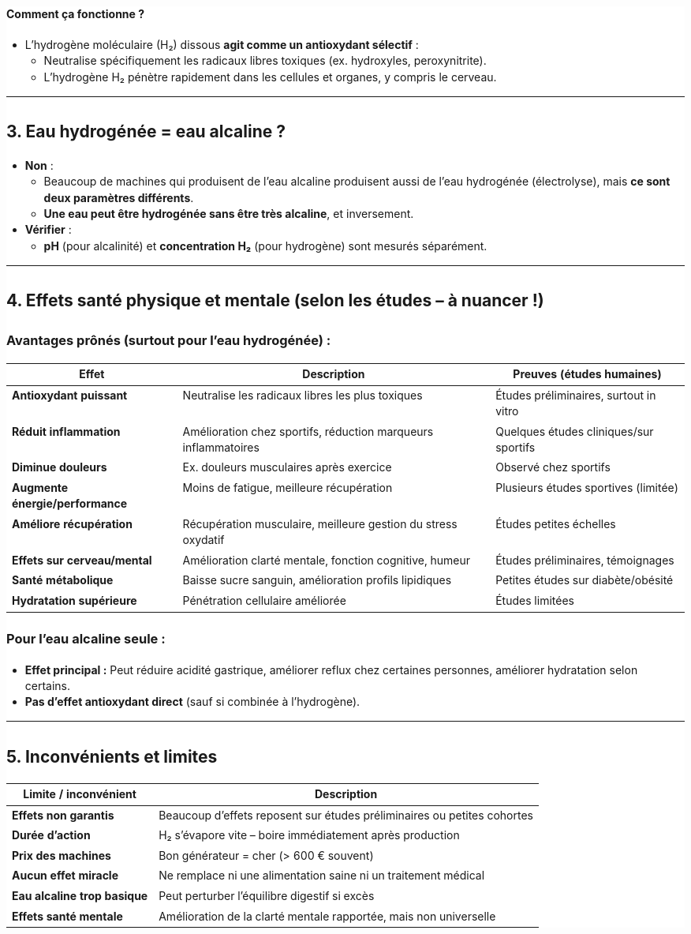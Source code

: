 #### **Comment ça fonctionne ?**

- L’hydrogène moléculaire (H₂) dissous **agit comme un antioxydant sélectif** :
  - Neutralise spécifiquement les radicaux libres toxiques (ex. hydroxyles, peroxynitrite).
  - L’hydrogène H₂ pénètre rapidement dans les cellules et organes, y compris le cerveau.

------

## 3. **Eau hydrogénée = eau alcaline ?**

- **Non** :
  - Beaucoup de machines qui produisent de l’eau alcaline produisent aussi de l’eau hydrogénée (électrolyse), mais **ce sont deux paramètres différents**.
  - **Une eau peut être hydrogénée sans être très alcaline**, et inversement.
- **Vérifier** :
  - **pH** (pour alcalinité) et **concentration H₂** (pour hydrogène) sont mesurés séparément.

------

## 4. **Effets santé physique et mentale** (selon les études – à nuancer !)

### **Avantages prônés (surtout pour l’eau hydrogénée) :**

| Effet                            | Description                                                  | Preuves (études humaines)              |
| -------------------------------- | ------------------------------------------------------------ | -------------------------------------- |
| **Antioxydant puissant**         | Neutralise les radicaux libres les plus toxiques             | Études préliminaires, surtout in vitro |
| **Réduit inflammation**          | Amélioration chez sportifs, réduction marqueurs inflammatoires | Quelques études cliniques/sur sportifs |
| **Diminue douleurs**             | Ex. douleurs musculaires après exercice                      | Observé chez sportifs                  |
| **Augmente énergie/performance** | Moins de fatigue, meilleure récupération                     | Plusieurs études sportives (limitée)   |
| **Améliore récupération**        | Récupération musculaire, meilleure gestion du stress oxydatif | Études petites échelles                |
| **Effets sur cerveau/mental**    | Amélioration clarté mentale, fonction cognitive, humeur      | Études préliminaires, témoignages      |
| **Santé métabolique**            | Baisse sucre sanguin, amélioration profils lipidiques        | Petites études sur diabète/obésité     |
| **Hydratation supérieure**       | Pénétration cellulaire améliorée                             | Études limitées                        |

### **Pour l’eau alcaline seule** :

- **Effet principal :** Peut réduire acidité gastrique, améliorer reflux chez certaines personnes, améliorer hydratation selon certains.
- **Pas d’effet antioxydant direct** (sauf si combinée à l’hydrogène).

------

## 5. **Inconvénients et limites**

| Limite / inconvénient         | Description                                                  |
| ----------------------------- | ------------------------------------------------------------ |
| **Effets non garantis**       | Beaucoup d’effets reposent sur études préliminaires ou petites cohortes |
| **Durée d’action**            | H₂ s’évapore vite – boire immédiatement après production     |
| **Prix des machines**         | Bon générateur = cher (> 600 € souvent)                      |
| **Aucun effet miracle**       | Ne remplace ni une alimentation saine ni un traitement médical |
| **Eau alcaline trop basique** | Peut perturber l’équilibre digestif si excès                 |
| **Effets santé mentale**      | Amélioration de la clarté mentale rapportée, mais non universelle |
